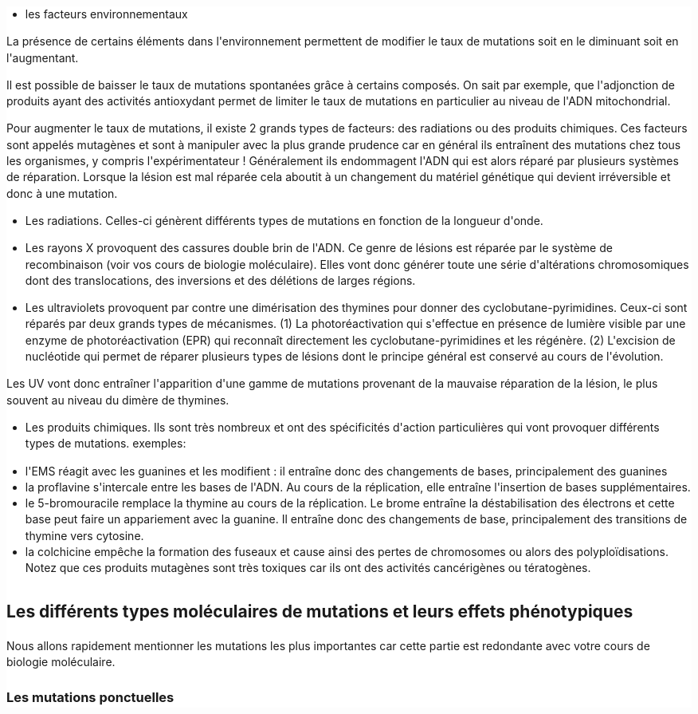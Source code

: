 - les facteurs environnementaux

La présence de certains éléments dans l'environnement permettent de modifier le taux de mutations soit en le diminuant soit en l'augmentant.

Il est possible de baisser le taux de mutations spontanées grâce à certains composés. On sait par exemple, que l'adjonction de produits ayant des activités antioxydant permet de limiter le taux de mutations en particulier au niveau de l'ADN mitochondrial.

Pour augmenter le taux de mutations, il existe 2 grands types de facteurs: des radiations ou des produits chimiques. Ces facteurs sont appelés mutagènes et sont à manipuler avec la plus grande prudence car en général ils entraînent des mutations chez tous les organismes, y compris l'expérimentateur ! Généralement ils endommagent l'ADN qui est alors réparé par plusieurs systèmes de réparation. Lorsque la lésion est mal réparée cela aboutit à un changement du matériel génétique qui devient irréversible et donc à une mutation.

- Les radiations. Celles-ci génèrent différents types de mutations en fonction de la longueur d'onde.

- Les rayons X provoquent des cassures double brin de l'ADN. Ce genre de lésions est réparée par le système de recombinaison (voir vos cours de biologie moléculaire). Elles vont donc générer toute une série d'altérations chromosomiques dont des translocations, des inversions et des délétions de larges régions.
- Les ultraviolets provoquent par contre une dimérisation des thymines pour donner des cyclobutane-pyrimidines. Ceux-ci sont réparés par deux grands types de mécanismes. (1) La photoréactivation qui s'effectue en présence de lumière visible par une enzyme de photoréactivation (EPR) qui reconnaît directement les cyclobutane-pyrimidines et les régénère. (2) L'excision de nucléotide qui permet de réparer plusieurs types de lésions dont le principe général est conservé au cours de l'évolution.

Les UV vont donc entraîner l'apparition d'une gamme de mutations provenant de la mauvaise réparation de la lésion, le plus souvent au niveau du dimère de thymines.

- Les produits chimiques. Ils sont très nombreux et ont des spécificités d'action particulières qui vont provoquer différents types de mutations.
exemples:
* l'EMS réagit avec les guanines et les modifient : il entraîne donc des changements de bases, principalement des guanines
* la proflavine s'intercale entre les bases de l'ADN. Au cours de la réplication, elle entraîne l'insertion de bases supplémentaires.
* le 5-bromouracile remplace la thymine au cours de la réplication. Le brome entraîne la déstabilisation des électrons et cette base peut faire un appariement avec la guanine. Il entraîne donc des changements de base, principalement des transitions de thymine vers cytosine.
* la colchicine empêche la formation des fuseaux et cause ainsi des pertes de chromosomes ou alors des polyploïdisations.
Notez que ces produits mutagènes sont très toxiques car ils ont des activités cancérigènes ou tératogènes.

## Les différents types moléculaires de mutations et leurs effets phénotypiques

Nous allons rapidement mentionner les mutations les plus importantes car cette partie est redondante avec votre cours de biologie moléculaire.

### Les mutations ponctuelles
